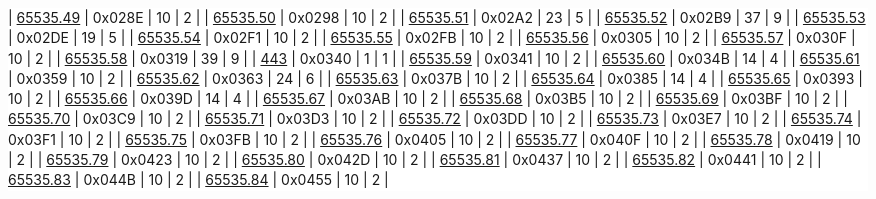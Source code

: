 | [65535.49](./65535.49.md)   | 0x028E   |     10 |              2 |
| [65535.50](./65535.50.md)   | 0x0298   |     10 |              2 |
| [65535.51](./65535.51.md)   | 0x02A2   |     23 |              5 |
| [65535.52](./65535.52.md)   | 0x02B9   |     37 |              9 |
| [65535.53](./65535.53.md)   | 0x02DE   |     19 |              5 |
| [65535.54](./65535.54.md)   | 0x02F1   |     10 |              2 |
| [65535.55](./65535.55.md)   | 0x02FB   |     10 |              2 |
| [65535.56](./65535.56.md)   | 0x0305   |     10 |              2 |
| [65535.57](./65535.57.md)   | 0x030F   |     10 |              2 |
| [65535.58](./65535.58.md)   | 0x0319   |     39 |              9 |
| [443](./443.md)             | 0x0340   |      1 |              1 |
| [65535.59](./65535.59.md)   | 0x0341   |     10 |              2 |
| [65535.60](./65535.60.md)   | 0x034B   |     14 |              4 |
| [65535.61](./65535.61.md)   | 0x0359   |     10 |              2 |
| [65535.62](./65535.62.md)   | 0x0363   |     24 |              6 |
| [65535.63](./65535.63.md)   | 0x037B   |     10 |              2 |
| [65535.64](./65535.64.md)   | 0x0385   |     14 |              4 |
| [65535.65](./65535.65.md)   | 0x0393   |     10 |              2 |
| [65535.66](./65535.66.md)   | 0x039D   |     14 |              4 |
| [65535.67](./65535.67.md)   | 0x03AB   |     10 |              2 |
| [65535.68](./65535.68.md)   | 0x03B5   |     10 |              2 |
| [65535.69](./65535.69.md)   | 0x03BF   |     10 |              2 |
| [65535.70](./65535.70.md)   | 0x03C9   |     10 |              2 |
| [65535.71](./65535.71.md)   | 0x03D3   |     10 |              2 |
| [65535.72](./65535.72.md)   | 0x03DD   |     10 |              2 |
| [65535.73](./65535.73.md)   | 0x03E7   |     10 |              2 |
| [65535.74](./65535.74.md)   | 0x03F1   |     10 |              2 |
| [65535.75](./65535.75.md)   | 0x03FB   |     10 |              2 |
| [65535.76](./65535.76.md)   | 0x0405   |     10 |              2 |
| [65535.77](./65535.77.md)   | 0x040F   |     10 |              2 |
| [65535.78](./65535.78.md)   | 0x0419   |     10 |              2 |
| [65535.79](./65535.79.md)   | 0x0423   |     10 |              2 |
| [65535.80](./65535.80.md)   | 0x042D   |     10 |              2 |
| [65535.81](./65535.81.md)   | 0x0437   |     10 |              2 |
| [65535.82](./65535.82.md)   | 0x0441   |     10 |              2 |
| [65535.83](./65535.83.md)   | 0x044B   |     10 |              2 |
| [65535.84](./65535.84.md)   | 0x0455   |     10 |              2 |